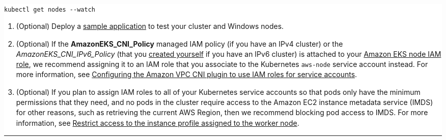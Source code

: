    ```
   kubectl get nodes --watch
   ```

1. \(Optional\) Deploy a [sample application](sample-deployment.md) to test your cluster and Windows nodes\.

1. \(Optional\) If the **AmazonEKS\_CNI\_Policy** managed IAM policy \(if you have an IPv4 cluster\) or the *AmazonEKS\_CNI\_IPv6\_Policy* \(that you [created yourself](cni-iam-role.md#cni-iam-role-create-ipv6-policy) if you have an IPv6 cluster\) is attached to your [Amazon EKS node IAM role](create-node-role.md), we recommend assigning it to an IAM role that you associate to the Kubernetes `aws-node` service account instead\. For more information, see [Configuring the Amazon VPC CNI plugin to use IAM roles for service accounts](cni-iam-role.md)\.

1. \(Optional\) If you plan to assign IAM roles to all of your Kubernetes service accounts so that pods only have the minimum permissions that they need, and no pods in the cluster require access to the Amazon EC2 instance metadata service \(IMDS\) for other reasons, such as retrieving the current AWS Region, then we recommend blocking pod access to IMDS\. For more information, see [Restrict access to the instance profile assigned to the worker node](https://aws.github.io/aws-eks-best-practices/security/docs/iam/#restrict-access-to-the-instance-profile-assigned-to-the-worker-node)\.

------